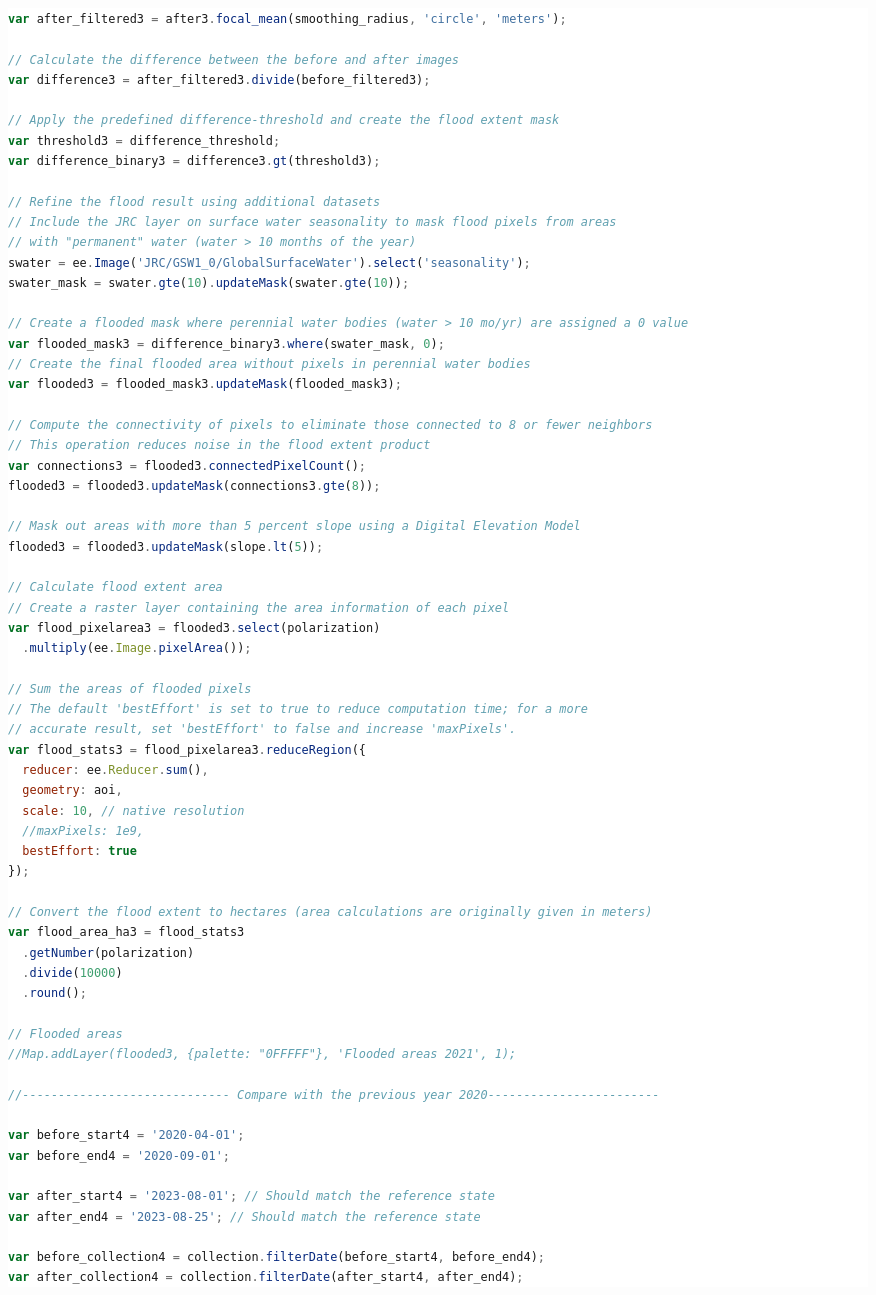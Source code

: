 ```js
var after_filtered3 = after3.focal_mean(smoothing_radius, 'circle', 'meters');

// Calculate the difference between the before and after images
var difference3 = after_filtered3.divide(before_filtered3);

// Apply the predefined difference-threshold and create the flood extent mask 
var threshold3 = difference_threshold;
var difference_binary3 = difference3.gt(threshold3);

// Refine the flood result using additional datasets
// Include the JRC layer on surface water seasonality to mask flood pixels from areas
// with "permanent" water (water > 10 months of the year)
swater = ee.Image('JRC/GSW1_0/GlobalSurfaceWater').select('seasonality');
swater_mask = swater.gte(10).updateMask(swater.gte(10));

// Create a flooded mask where perennial water bodies (water > 10 mo/yr) are assigned a 0 value
var flooded_mask3 = difference_binary3.where(swater_mask, 0);
// Create the final flooded area without pixels in perennial water bodies
var flooded3 = flooded_mask3.updateMask(flooded_mask3);

// Compute the connectivity of pixels to eliminate those connected to 8 or fewer neighbors
// This operation reduces noise in the flood extent product
var connections3 = flooded3.connectedPixelCount();
flooded3 = flooded3.updateMask(connections3.gte(8));

// Mask out areas with more than 5 percent slope using a Digital Elevation Model
flooded3 = flooded3.updateMask(slope.lt(5));

// Calculate flood extent area
// Create a raster layer containing the area information of each pixel 
var flood_pixelarea3 = flooded3.select(polarization)
  .multiply(ee.Image.pixelArea());

// Sum the areas of flooded pixels
// The default 'bestEffort' is set to true to reduce computation time; for a more 
// accurate result, set 'bestEffort' to false and increase 'maxPixels'. 
var flood_stats3 = flood_pixelarea3.reduceRegion({
  reducer: ee.Reducer.sum(),              
  geometry: aoi,
  scale: 10, // native resolution 
  //maxPixels: 1e9,
  bestEffort: true
});

// Convert the flood extent to hectares (area calculations are originally given in meters)  
var flood_area_ha3 = flood_stats3
  .getNumber(polarization)
  .divide(10000)
  .round();

// Flooded areas
//Map.addLayer(flooded3, {palette: "0FFFFF"}, 'Flooded areas 2021', 1);

//----------------------------- Compare with the previous year 2020------------------------

var before_start4 = '2020-04-01'; 
var before_end4 = '2020-09-01';

var after_start4 = '2023-08-01'; // Should match the reference state 
var after_end4 = '2023-08-25'; // Should match the reference state 

var before_collection4 = collection.filterDate(before_start4, before_end4);
var after_collection4 = collection.filterDate(after_start4, after_end4);
```